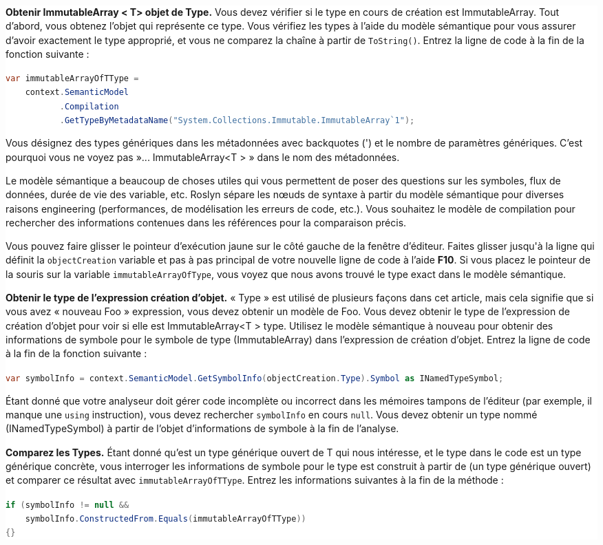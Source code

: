 **Obtenir ImmutableArray < T\> objet de Type.** Vous devez vérifier si le type en cours de création est ImmutableArray.  Tout d’abord, vous obtenez l’objet qui représente ce type.  Vous vérifiez les types à l’aide du modèle sémantique pour vous assurer d’avoir exactement le type approprié, et vous ne comparez la chaîne à partir de `ToString()`.  Entrez la ligne de code à la fin de la fonction suivante :

```csharp
var immutableArrayOfTType =
    context.SemanticModel
           .Compilation
           .GetTypeByMetadataName("System.Collections.Immutable.ImmutableArray`1");
```

Vous désignez des types génériques dans les métadonnées avec backquotes (') et le nombre de paramètres génériques.  C’est pourquoi vous ne voyez pas »... ImmutableArray\<T > » dans le nom des métadonnées.

Le modèle sémantique a beaucoup de choses utiles qui vous permettent de poser des questions sur les symboles, flux de données, durée de vie des variable, etc.  Roslyn sépare les nœuds de syntaxe à partir du modèle sémantique pour diverses raisons engineering (performances, de modélisation les erreurs de code, etc.).  Vous souhaitez le modèle de compilation pour rechercher des informations contenues dans les références pour la comparaison précis.

Vous pouvez faire glisser le pointeur d’exécution jaune sur le côté gauche de la fenêtre d’éditeur.  Faites glisser jusqu'à la ligne qui définit la `objectCreation` variable et pas à pas principal de votre nouvelle ligne de code à l’aide **F10**.  Si vous placez le pointeur de la souris sur la variable `immutableArrayOfType`, vous voyez que nous avons trouvé le type exact dans le modèle sémantique.

**Obtenir le type de l’expression création d’objet.** « Type » est utilisé de plusieurs façons dans cet article, mais cela signifie que si vous avez « nouveau Foo » expression, vous devez obtenir un modèle de Foo.  Vous devez obtenir le type de l’expression de création d’objet pour voir si elle est ImmutableArray\<T > type.  Utilisez le modèle sémantique à nouveau pour obtenir des informations de symbole pour le symbole de type (ImmutableArray) dans l’expression de création d’objet.  Entrez la ligne de code à la fin de la fonction suivante :

```csharp
var symbolInfo = context.SemanticModel.GetSymbolInfo(objectCreation.Type).Symbol as INamedTypeSymbol;
```

Étant donné que votre analyseur doit gérer code incomplète ou incorrect dans les mémoires tampons de l’éditeur (par exemple, il manque une `using` instruction), vous devez rechercher `symbolInfo` en cours `null`.  Vous devez obtenir un type nommé (INamedTypeSymbol) à partir de l’objet d’informations de symbole à la fin de l’analyse.

**Comparez les Types.** Étant donné qu’est un type générique ouvert de T qui nous intéresse, et le type dans le code est un type générique concrète, vous interroger les informations de symbole pour le type est construit à partir de (un type générique ouvert) et comparer ce résultat avec `immutableArrayOfTType`.  Entrez les informations suivantes à la fin de la méthode :

```csharp
if (symbolInfo != null &&
    symbolInfo.ConstructedFrom.Equals(immutableArrayOfTType))
{}
```
